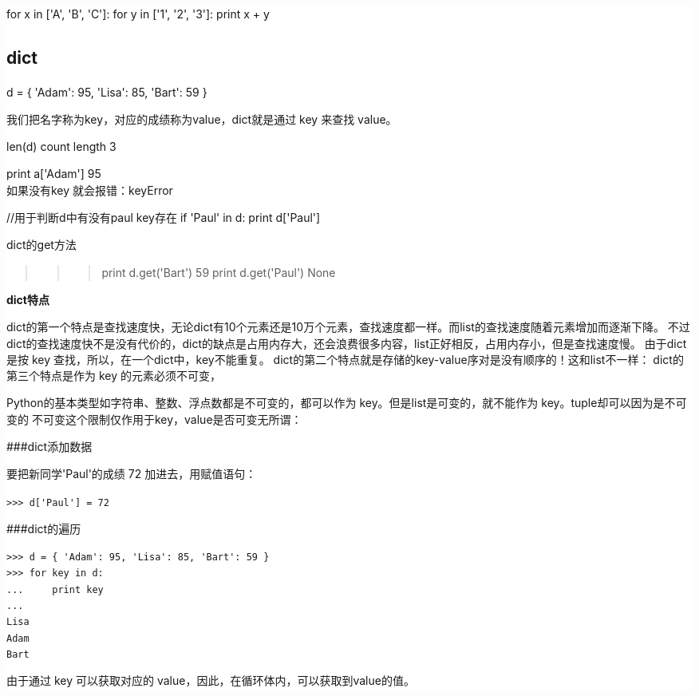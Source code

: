 for x in ['A', 'B', 'C']:
    for y in ['1', '2', '3']:
        print x + y

## dict

d = {
    'Adam': 95,
    'Lisa': 85,
    'Bart': 59
}

我们把名字称为key，对应的成绩称为value，dict就是通过 key 来查找 value。

len(d)  count length  3

print a['Adam'] 95  
如果没有key 就会报错：keyError

//用于判断d中有没有paul key存在
if 'Paul' in d:
    print d['Paul']

dict的get方法
>>> print d.get('Bart')
59
>>> print d.get('Paul')
None

**dict特点**

dict的第一个特点是查找速度快，无论dict有10个元素还是10万个元素，查找速度都一样。而list的查找速度随着元素增加而逐渐下降。
不过dict的查找速度快不是没有代价的，dict的缺点是占用内存大，还会浪费很多内容，list正好相反，占用内存小，但是查找速度慢。
由于dict是按 key 查找，所以，在一个dict中，key不能重复。
dict的第二个特点就是存储的key-value序对是没有顺序的！这和list不一样：
dict的第三个特点是作为 key 的元素必须不可变，

Python的基本类型如字符串、整数、浮点数都是不可变的，都可以作为 key。但是list是可变的，就不能作为 key。tuple却可以因为是不可变的
不可变这个限制仅作用于key，value是否可变无所谓：

###dict添加数据

要把新同学'Paul'的成绩 72 加进去，用赋值语句：

	>>> d['Paul'] = 72
###dict的遍历

	>>> d = { 'Adam': 95, 'Lisa': 85, 'Bart': 59 }
	>>> for key in d:
	...     print key
	... 
	Lisa
	Adam
	Bart

由于通过 key 可以获取对应的 value，因此，在循环体内，可以获取到value的值。
